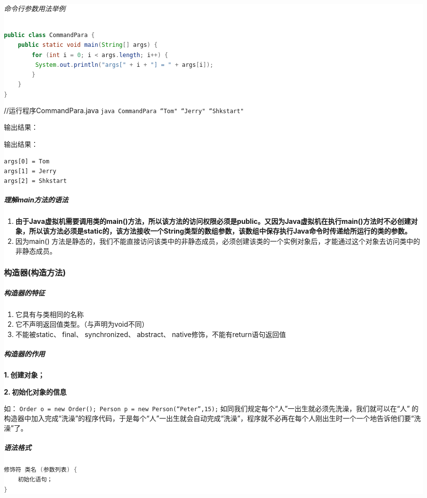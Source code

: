    ###### 命令行参数用法举例

   ```java
   public class CommandPara {
       public static void main(String[] args) {
           for (int i = 0; i < args.length; i++) {
           	System.out.println("args[" + i + "] = " + args[i]);
           }
       }
   }
   ```

   //运行程序CommandPara.java
   `java CommandPara “Tom" “Jerry" “Shkstart"`

   输出结果：

   输出结果：

   ```
   args[0] = Tom
   args[1] = Jerry
   args[2] = Shkstart
   ```

   

##### 理解main方法的语法

1. **由于Java虚拟机需要调用类的main()方法，所以该方法的访问权限必须是public。又因为Java虚拟机在执行main()方法时不必创建对象，所以该方法必须是static的，该方法接收一个String类型的数组参数，该数组中保存执行Java命令时传递给所运行的类的参数。**
2. 因为main() 方法是静态的，我们不能直接访问该类中的非静态成员，必须创建该类的一个实例对象后，才能通过这个对象去访问类中的非静态成员。



### 构造器(构造方法)

##### 构造器的特征

1. 它具有与类相同的名称
2. 它不声明返回值类型。（与声明为void不同）
3. 不能被static、 final、 synchronized、 abstract、 native修饰，不能有return语句返回值

##### 构造器的作用

**1. 创建对象；**

**2. 初始化对象的信息**

如： `Order o = new Order(); Person p = new Person(“Peter”,15);`
如同我们规定每个“人”一出生就必须先洗澡，我们就可以在“人” 的构造器中加入完成“洗澡”的程序代码，于是每个“人”一出生就会自动完成“洗澡”，程序就不必再在每个人刚出生时一个一个地告诉他们要“洗澡”了。

##### 语法格式

```java
修饰符 类名 (参数列表) {
	初始化语句；
}
```
